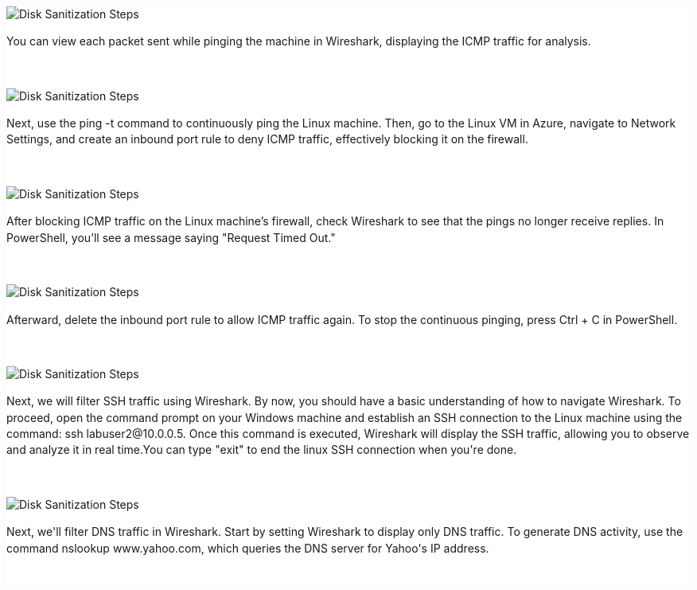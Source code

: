 <p>
<img src="https://i.imgur.com/nurPwTN.png" height="80%" width="80%" alt="Disk Sanitization Steps"/>
</p>
<p>
You can view each packet sent while pinging the machine in Wireshark, displaying the ICMP traffic for analysis. 
</p>
<br />

<p>
<img src="https://i.imgur.com/X4yfgee.png" height="80%" width="80%" alt="Disk Sanitization Steps"/>
</p>
<p>
Next, use the ping -t command to continuously ping the Linux machine. Then, go to the Linux VM in Azure, navigate to Network Settings, and create an inbound port rule to deny ICMP traffic, effectively blocking it on the firewall.
</p>
<br />

<p>
<img src="https://i.imgur.com/UvdXvva.png" height="80%" width="80%" alt="Disk Sanitization Steps"/>
</p>
<p>
After blocking ICMP traffic on the Linux machine’s firewall, check Wireshark to see that the pings no longer receive replies. In PowerShell, you’ll see a message saying "Request Timed Out."
</p>
<br />

<p>
<img src="https://i.imgur.com/QstVuqS.png" height="80%" width="80%" alt="Disk Sanitization Steps"/>
</p>
<p>
Afterward, delete the inbound port rule to allow ICMP traffic again. To stop the continuous pinging, press Ctrl + C in PowerShell. 
</p>
<br />

<p>
<img src="https://i.imgur.com/5sVds9j.png" height="80%" width="80%" alt="Disk Sanitization Steps"/>
</p>
<p>
Next, we will filter SSH traffic using Wireshark. By now, you should have a basic understanding of how to navigate Wireshark. To proceed, open the command prompt on your Windows machine and establish an SSH connection to the Linux machine using the command: ssh labuser2@10.0.0.5. Once this command is executed, Wireshark will display the SSH traffic, allowing you to observe and analyze it in real time.You can type "exit" to end the linux SSH connection when you're done.
</p>
<br />

<p>
<img src="https://i.imgur.com/WlKABeY.png" height="80%" width="80%" alt="Disk Sanitization Steps"/>
</p>
<p>
Next, we'll filter DNS traffic in Wireshark. Start by setting Wireshark to display only DNS traffic. To generate DNS activity, use the command nslookup www.yahoo.com, which queries the DNS server for Yahoo's IP address.
</p>
<br />
